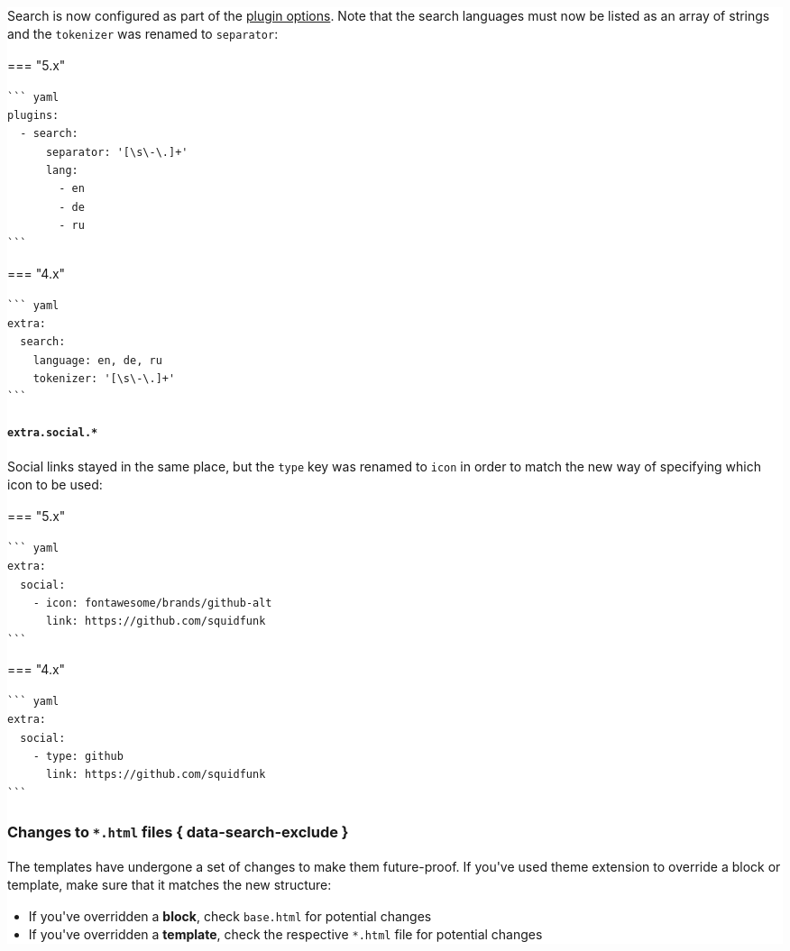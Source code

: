 Search is now configured as part of the [plugin options]. Note that the
search languages must now be listed as an array of strings and the `tokenizer`
was renamed to `separator`:

=== "5.x"

    ``` yaml
    plugins:
      - search:
          separator: '[\s\-\.]+'
          lang:
            - en
            - de
            - ru
    ```

=== "4.x"

    ``` yaml
    extra:
      search:
        language: en, de, ru
        tokenizer: '[\s\-\.]+'
    ```

[plugin options]: plugins/search.md

#### `extra.social.*`

Social links stayed in the same place, but the `type` key was renamed to `icon`
in order to match the new way of specifying which icon to be used:

=== "5.x"

    ``` yaml
    extra:
      social:
        - icon: fontawesome/brands/github-alt
          link: https://github.com/squidfunk
    ```

=== "4.x"

    ``` yaml
    extra:
      social:
        - type: github
          link: https://github.com/squidfunk
    ```

### Changes to `*.html` files { data-search-exclude }

The templates have undergone a set of changes to make them future-proof. If
you've used theme extension to override a block or template, make sure that it
matches the new structure:

- If you've overridden a **block**, check `base.html` for potential changes
- If you've overridden a **template**, check the respective `*.html` file for
  potential changes


[inspect the diff]: https://github.com/squidfunk/mkdocs-material/pull/4628/files#diff-3ca112736b9164701b599f34780107abf14bb79fe110c478cac410be90899828
[MkDocs 1.4.1]: https://github.com/mkdocs/mkdocs/releases/tag/1.4.1
[in config.plugins]: https://github.com/squidfunk/mkdocs-material/search?q=%22in+config.plugins%22
[content.html]: https://github.com/squidfunk/mkdocs-material/blob/master/src/templates/partials/content.html
[header.html]: https://github.com/squidfunk/mkdocs-material/blob/master/src/templates/partials/header.html
[Tabbed]: setup/extensions/python-markdown-extensions.md#tabbed
[better behavior on mobile viewports]: https://x.com/squidfunk/status/1424740370596958214
[SuperFences]: setup/extensions/python-markdown-extensions.md#superfences
[diagrams]: reference/diagrams.md
[Mermaid.js]: https://mermaid-js.github.io/mermaid/
[deprecated in MkDocs 1.2.0]: https://www.mkdocs.org/about/release-notes/#backward-incompatible-changes-in-12
[tabs]: setup/setting-up-navigation.md#navigation-tabs
[instant loading]: setup/setting-up-navigation.md#instant-loading
  [CSS variables]: setup/changing-the-colors.md#custom-colors
  [icon integration]: reference/icons-emojis.md#search
  [prebuilt search indexes]: plugins/search.md